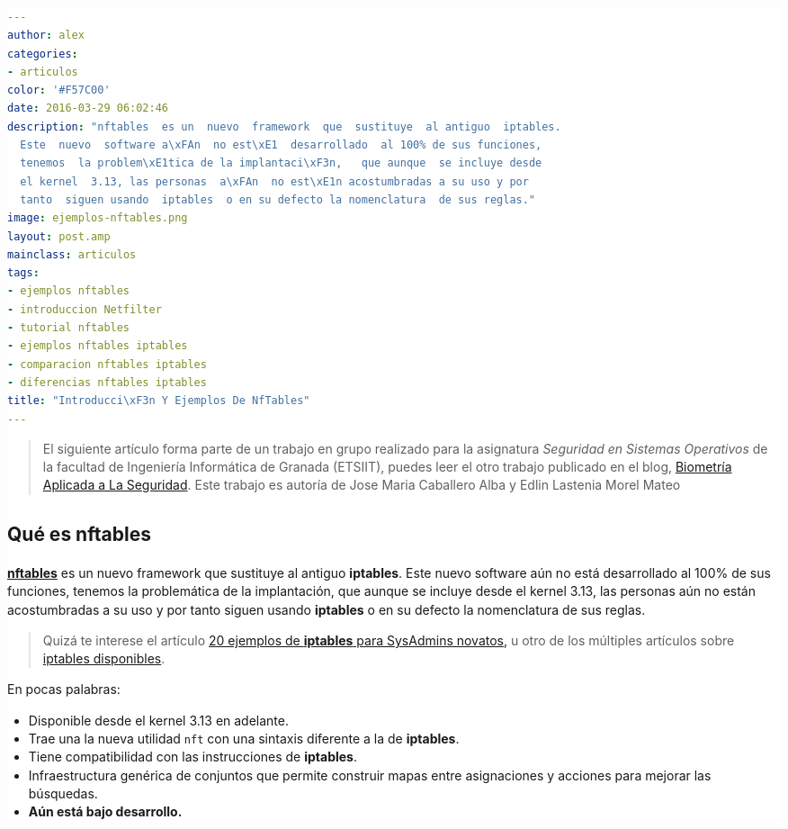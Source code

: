 ```yaml
---
author: alex
categories:
- articulos
color: '#F57C00'
date: 2016-03-29 06:02:46
description: "nftables  es un  nuevo  framework  que  sustituye  al antiguo  iptables.
  Este  nuevo  software a\xFAn  no est\xE1  desarrollado  al 100% de sus funciones,
  tenemos  la problem\xE1tica de la implantaci\xF3n,   que aunque  se incluye desde
  el kernel  3.13, las personas  a\xFAn  no est\xE1n acostumbradas a su uso y por
  tanto  siguen usando  iptables  o en su defecto la nomenclatura  de sus reglas."
image: ejemplos-nftables.png
layout: post.amp
mainclass: articulos
tags:
- ejemplos nftables
- introduccion Netfilter
- tutorial nftables
- ejemplos nftables iptables
- comparacion nftables iptables
- diferencias nftables iptables
title: "Introducci\xF3n Y Ejemplos De NfTables"
---
```


> El siguiente artículo forma parte de un trabajo en grupo realizado para la asignatura _Seguridad en Sistemas Operativos_ de la facultad de Ingeniería Informática de Granada (ETSIIT), puedes leer el otro trabajo publicado en el blog, [Biometría Aplicada a La Seguridad](/biometria-seguridad-introduccion/ "Biometría Aplicada a La Seguridad"). Este trabajo es autoría de Jose Maria Caballero Alba <caballeroalba> y Edlin Lastenia Morel Mateo


## Qué es nftables

<a href="http://netfilter.org/projects/nftables/" target="_blank" title="">__nftables__</a> es un  nuevo  framework  que  sustituye  al antiguo  __iptables__. Este  nuevo  software aún  no está  desarrollado  al 100% de sus funciones, tenemos  la problemática de la implantación,   que aunque  se incluye desde el kernel  3.13, las personas  aún  no están acostumbradas a su uso y por tanto  siguen usando  __iptables__  o en su defecto la nomenclatura  de sus reglas.

> Quizá te interese el artículo [20 ejemplos de __iptables__ para SysAdmins novatos,](/20-ejemplos-de-iptables-para-sysadmins/ "20 ejemplos de iptables para SysAdmins novatos") u otro de los múltiples artículos sobre [iptables disponibles](/tag/#iptables "Artículos etiquetados con iptables").



En pocas palabras:

- Disponible desde el kernel 3.13 en adelante.
- Trae una la nueva utilidad  `nft` con una sintaxis diferente a la de __iptables__.
- Tiene compatibilidad  con las instrucciones de __iptables__.
- Infraestructura genérica  de conjuntos  que permite  construir  mapas  entre  asignaciones y acciones para  mejorar las búsquedas.
- __Aún está bajo desarrollo.__
